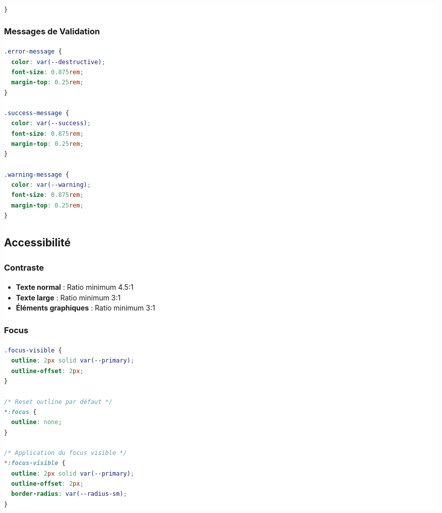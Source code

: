 ```css
}
```

### Messages de Validation
```css
.error-message {
  color: var(--destructive);
  font-size: 0.875rem;
  margin-top: 0.25rem;
}

.success-message {
  color: var(--success);
  font-size: 0.875rem;
  margin-top: 0.25rem;
}

.warning-message {
  color: var(--warning);
  font-size: 0.875rem;
  margin-top: 0.25rem;
}
```

## Accessibilité

### Contraste
- **Texte normal** : Ratio minimum 4.5:1
- **Texte large** : Ratio minimum 3:1
- **Éléments graphiques** : Ratio minimum 3:1

### Focus
```css
.focus-visible {
  outline: 2px solid var(--primary);
  outline-offset: 2px;
}

/* Reset outline par défaut */
*:focus {
  outline: none;
}

/* Application du focus visible */
*:focus-visible {
  outline: 2px solid var(--primary);
  outline-offset: 2px;
  border-radius: var(--radius-sm);
}
```
